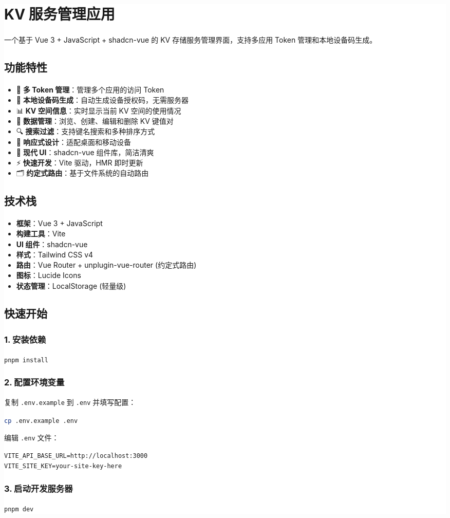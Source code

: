 # KV 服务管理应用

一个基于 Vue 3 + JavaScript + shadcn-vue 的 KV 存储服务管理界面，支持多应用 Token 管理和本地设备码生成。

## 功能特性

- 🔑 **多 Token 管理**：管理多个应用的访问 Token
- 🔐 **本地设备码生成**：自动生成设备授权码，无需服务器
- 📊 **KV 空间信息**：实时显示当前 KV 空间的使用情况
- 💾 **数据管理**：浏览、创建、编辑和删除 KV 键值对
- 🔍 **搜索过滤**：支持键名搜索和多种排序方式
- 📱 **响应式设计**：适配桌面和移动设备
- 🎨 **现代 UI**：shadcn-vue 组件库，简洁清爽
- ⚡ **快速开发**：Vite 驱动，HMR 即时更新
- 🗂️ **约定式路由**：基于文件系统的自动路由

## 技术栈

- **框架**：Vue 3 + JavaScript
- **构建工具**：Vite
- **UI 组件**：shadcn-vue
- **样式**：Tailwind CSS v4
- **路由**：Vue Router + unplugin-vue-router (约定式路由)
- **图标**：Lucide Icons
- **状态管理**：LocalStorage (轻量级)

## 快速开始

### 1. 安装依赖

```bash
pnpm install
```

### 2. 配置环境变量

复制 `.env.example` 到 `.env` 并填写配置：

```bash
cp .env.example .env
```

编辑 `.env` 文件：

```env
VITE_API_BASE_URL=http://localhost:3000
VITE_SITE_KEY=your-site-key-here
```

### 3. 启动开发服务器

```bash
pnpm dev
```
